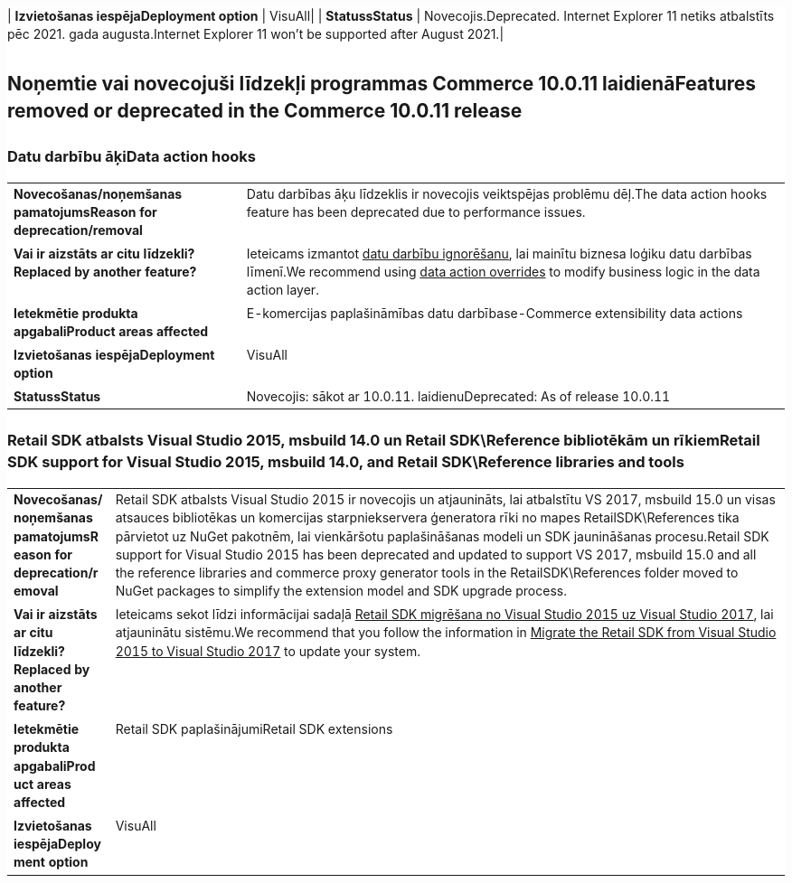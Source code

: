 | <span data-ttu-id="ad40b-135">**Izvietošanas iespēja**</span><span class="sxs-lookup"><span data-stu-id="ad40b-135">**Deployment option**</span></span>              | <span data-ttu-id="ad40b-136">Visu</span><span class="sxs-lookup"><span data-stu-id="ad40b-136">All</span></span>|
| <span data-ttu-id="ad40b-137">**Statuss**</span><span class="sxs-lookup"><span data-stu-id="ad40b-137">**Status**</span></span>                         | <span data-ttu-id="ad40b-138">Novecojis.</span><span class="sxs-lookup"><span data-stu-id="ad40b-138">Deprecated.</span></span> <span data-ttu-id="ad40b-139">Internet Explorer 11 netiks atbalstīts pēc 2021. gada augusta.</span><span class="sxs-lookup"><span data-stu-id="ad40b-139">Internet Explorer 11 won’t be supported after August 2021.</span></span>|

## <a name="features-removed-or-deprecated-in-the-commerce-10011-release"></a><span data-ttu-id="ad40b-140">Noņemtie vai novecojuši līdzekļi programmas Commerce 10.0.11 laidienā</span><span class="sxs-lookup"><span data-stu-id="ad40b-140">Features removed or deprecated in the Commerce 10.0.11 release</span></span>
### <a name="data-action-hooks"></a><span data-ttu-id="ad40b-141">Datu darbību āķi</span><span class="sxs-lookup"><span data-stu-id="ad40b-141">Data action hooks</span></span>
|   |  |
|------------|--------------------|
| <span data-ttu-id="ad40b-142">**Novecošanas/noņemšanas pamatojums**</span><span class="sxs-lookup"><span data-stu-id="ad40b-142">**Reason for deprecation/removal**</span></span> | <span data-ttu-id="ad40b-143">Datu darbības āķu līdzeklis ir novecojis veiktspējas problēmu dēļ.</span><span class="sxs-lookup"><span data-stu-id="ad40b-143">The data action hooks feature has been deprecated due to performance issues.</span></span> |
| <span data-ttu-id="ad40b-144">**Vai ir aizstāts ar citu līdzekli?**</span><span class="sxs-lookup"><span data-stu-id="ad40b-144">**Replaced by another feature?**</span></span>   | <span data-ttu-id="ad40b-145">Ieteicams izmantot [datu darbību ignorēšanu](../e-commerce-extensibility/data-action-overrides.md), lai mainītu biznesa loģiku datu darbības līmenī.</span><span class="sxs-lookup"><span data-stu-id="ad40b-145">We recommend using [data action overrides](../e-commerce-extensibility/data-action-overrides.md) to modify business logic in the data action layer.</span></span>|
| <span data-ttu-id="ad40b-146">**Ietekmētie produkta apgabali**</span><span class="sxs-lookup"><span data-stu-id="ad40b-146">**Product areas affected**</span></span>         | <span data-ttu-id="ad40b-147">E-komercijas paplašināmības datu darbības</span><span class="sxs-lookup"><span data-stu-id="ad40b-147">e-Commerce extensibility data actions</span></span> |
| <span data-ttu-id="ad40b-148">**Izvietošanas iespēja**</span><span class="sxs-lookup"><span data-stu-id="ad40b-148">**Deployment option**</span></span>              | <span data-ttu-id="ad40b-149">Visu</span><span class="sxs-lookup"><span data-stu-id="ad40b-149">All</span></span> |
| <span data-ttu-id="ad40b-150">**Statuss**</span><span class="sxs-lookup"><span data-stu-id="ad40b-150">**Status**</span></span>                         | <span data-ttu-id="ad40b-151">Novecojis: sākot ar 10.0.11. laidienu</span><span class="sxs-lookup"><span data-stu-id="ad40b-151">Deprecated: As of release 10.0.11</span></span> |

### <a name="retail-sdk-support-for-visual-studio-2015-msbuild-140-and-retail-sdkreference-libraries-and-tools"></a><span data-ttu-id="ad40b-152">Retail SDK atbalsts Visual Studio 2015, msbuild 14.0 un Retail SDK\Reference bibliotēkām un rīkiem</span><span class="sxs-lookup"><span data-stu-id="ad40b-152">Retail SDK support for Visual Studio 2015, msbuild 14.0, and Retail SDK\Reference libraries and tools</span></span>
|   |  |
|------------|--------------------|
| <span data-ttu-id="ad40b-153">**Novecošanas/noņemšanas pamatojums**</span><span class="sxs-lookup"><span data-stu-id="ad40b-153">**Reason for deprecation/removal**</span></span> | <span data-ttu-id="ad40b-154">Retail SDK atbalsts Visual Studio 2015 ir novecojis un atjaunināts, lai atbalstītu VS 2017, msbuild 15.0 un visas atsauces bibliotēkas un komercijas starpniekservera ģeneratora rīki no mapes RetailSDK\References tika pārvietot uz NuGet pakotnēm, lai vienkāršotu paplašināšanas modeli un SDK jaunināšanas procesu.</span><span class="sxs-lookup"><span data-stu-id="ad40b-154">Retail SDK support for Visual Studio 2015 has been deprecated and updated to support VS 2017, msbuild 15.0 and all the reference libraries and commerce proxy generator tools in the RetailSDK\References folder moved to NuGet packages to simplify the extension model and SDK upgrade process.</span></span>|
| <span data-ttu-id="ad40b-155">**Vai ir aizstāts ar citu līdzekli?**</span><span class="sxs-lookup"><span data-stu-id="ad40b-155">**Replaced by another feature?**</span></span>   | <span data-ttu-id="ad40b-156">Ieteicams sekot līdzi informācijai sadaļā [Retail SDK migrēšana no Visual Studio 2015 uz Visual Studio 2017](../dev-itpro/retail-sdk/migrate-sdk.md), lai atjauninātu sistēmu.</span><span class="sxs-lookup"><span data-stu-id="ad40b-156">We recommend that you follow the information in [Migrate the Retail SDK from Visual Studio 2015 to Visual Studio 2017](../dev-itpro/retail-sdk/migrate-sdk.md) to update your system.</span></span> |
| <span data-ttu-id="ad40b-157">**Ietekmētie produkta apgabali**</span><span class="sxs-lookup"><span data-stu-id="ad40b-157">**Product areas affected**</span></span>         | <span data-ttu-id="ad40b-158">Retail SDK paplašinājumi</span><span class="sxs-lookup"><span data-stu-id="ad40b-158">Retail SDK extensions</span></span> |
| <span data-ttu-id="ad40b-159">**Izvietošanas iespēja**</span><span class="sxs-lookup"><span data-stu-id="ad40b-159">**Deployment option**</span></span>              | <span data-ttu-id="ad40b-160">Visu</span><span class="sxs-lookup"><span data-stu-id="ad40b-160">All</span></span> |